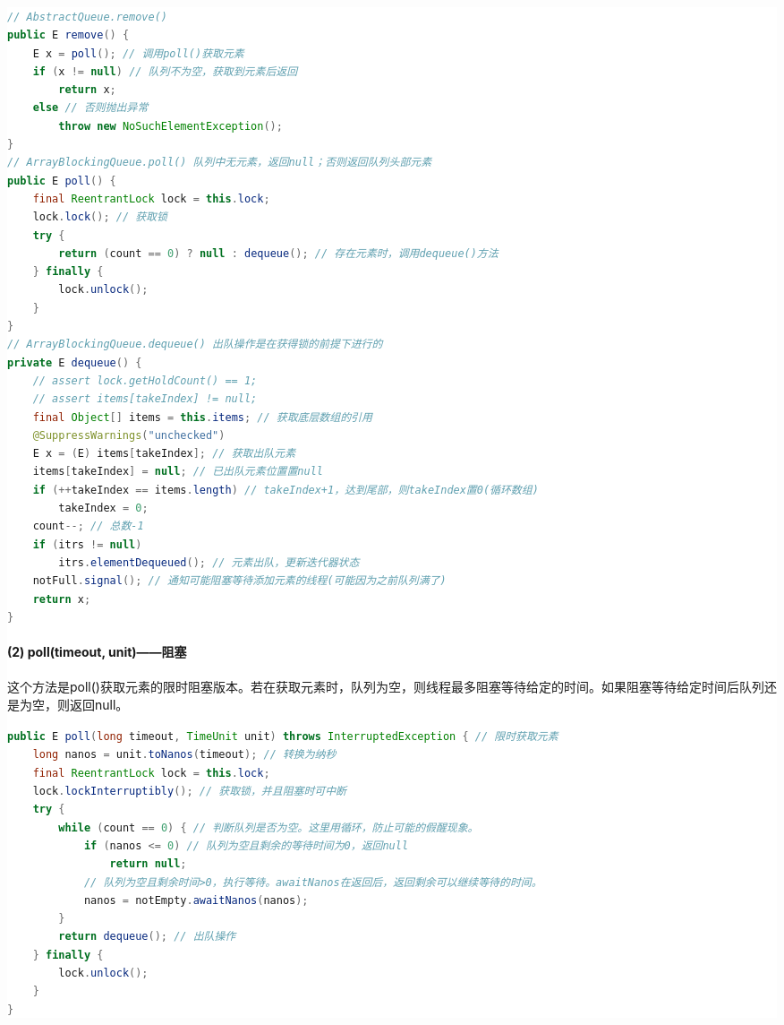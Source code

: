 ```java
// AbstractQueue.remove() 
public E remove() {
    E x = poll(); // 调用poll()获取元素
    if (x != null) // 队列不为空，获取到元素后返回
        return x;
    else // 否则抛出异常
        throw new NoSuchElementException();
}
// ArrayBlockingQueue.poll() 队列中无元素，返回null；否则返回队列头部元素
public E poll() {
    final ReentrantLock lock = this.lock;
    lock.lock(); // 获取锁
    try {
        return (count == 0) ? null : dequeue(); // 存在元素时，调用dequeue()方法
    } finally {
        lock.unlock();
    }
}
// ArrayBlockingQueue.dequeue() 出队操作是在获得锁的前提下进行的
private E dequeue() {
    // assert lock.getHoldCount() == 1;
    // assert items[takeIndex] != null;
    final Object[] items = this.items; // 获取底层数组的引用
    @SuppressWarnings("unchecked")
    E x = (E) items[takeIndex]; // 获取出队元素
    items[takeIndex] = null; // 已出队元素位置置null
    if (++takeIndex == items.length) // takeIndex+1，达到尾部，则takeIndex置0(循环数组)
        takeIndex = 0;
    count--; // 总数-1
    if (itrs != null)
        itrs.elementDequeued(); // 元素出队，更新迭代器状态
    notFull.signal(); // 通知可能阻塞等待添加元素的线程(可能因为之前队列满了)
    return x;
}
```

#### (2) poll(timeout, unit)——阻塞

这个方法是poll()获取元素的限时阻塞版本。若在获取元素时，队列为空，则线程最多阻塞等待给定的时间。如果阻塞等待给定时间后队列还是为空，则返回null。

```java
public E poll(long timeout, TimeUnit unit) throws InterruptedException { // 限时获取元素
    long nanos = unit.toNanos(timeout); // 转换为纳秒
    final ReentrantLock lock = this.lock;
    lock.lockInterruptibly(); // 获取锁，并且阻塞时可中断
    try {
        while (count == 0) { // 判断队列是否为空。这里用循环，防止可能的假醒现象。
            if (nanos <= 0) // 队列为空且剩余的等待时间为0，返回null
                return null;
          	// 队列为空且剩余时间>0，执行等待。awaitNanos在返回后，返回剩余可以继续等待的时间。
            nanos = notEmpty.awaitNanos(nanos);
        }
        return dequeue(); // 出队操作
    } finally {
        lock.unlock();
    }
}
```
